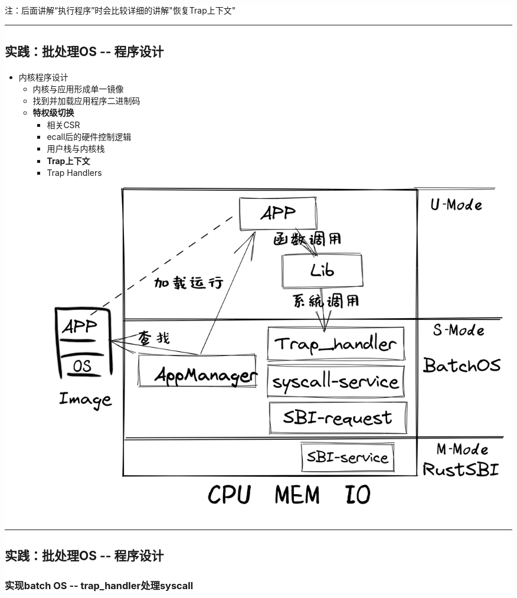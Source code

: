 注：后面讲解“执行程序”时会比较详细的讲解"恢复Trap上下文"


---
## 实践：批处理OS -- 程序设计
- 内核程序设计
    - 内核与应用形成单一镜像
    - 找到并加载应用程序二进制码
    - **特权级切换**
       - 相关CSR
       - ecall后的硬件控制逻辑
       - 用户栈与内核栈
       - **Trap上下文**
       - Trap Handlers
![bg right:35% 100%](figs/batch-os-detail.png)
---
## 实践：批处理OS -- 程序设计
### 实现batch OS -- trap_handler处理syscall
